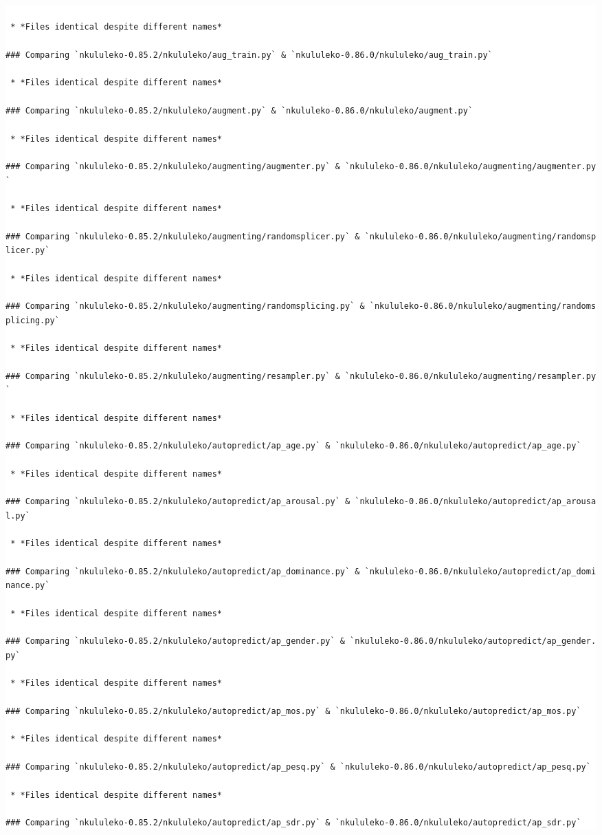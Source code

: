 ```

 * *Files identical despite different names*

### Comparing `nkululeko-0.85.2/nkululeko/aug_train.py` & `nkululeko-0.86.0/nkululeko/aug_train.py`

 * *Files identical despite different names*

### Comparing `nkululeko-0.85.2/nkululeko/augment.py` & `nkululeko-0.86.0/nkululeko/augment.py`

 * *Files identical despite different names*

### Comparing `nkululeko-0.85.2/nkululeko/augmenting/augmenter.py` & `nkululeko-0.86.0/nkululeko/augmenting/augmenter.py`

 * *Files identical despite different names*

### Comparing `nkululeko-0.85.2/nkululeko/augmenting/randomsplicer.py` & `nkululeko-0.86.0/nkululeko/augmenting/randomsplicer.py`

 * *Files identical despite different names*

### Comparing `nkululeko-0.85.2/nkululeko/augmenting/randomsplicing.py` & `nkululeko-0.86.0/nkululeko/augmenting/randomsplicing.py`

 * *Files identical despite different names*

### Comparing `nkululeko-0.85.2/nkululeko/augmenting/resampler.py` & `nkululeko-0.86.0/nkululeko/augmenting/resampler.py`

 * *Files identical despite different names*

### Comparing `nkululeko-0.85.2/nkululeko/autopredict/ap_age.py` & `nkululeko-0.86.0/nkululeko/autopredict/ap_age.py`

 * *Files identical despite different names*

### Comparing `nkululeko-0.85.2/nkululeko/autopredict/ap_arousal.py` & `nkululeko-0.86.0/nkululeko/autopredict/ap_arousal.py`

 * *Files identical despite different names*

### Comparing `nkululeko-0.85.2/nkululeko/autopredict/ap_dominance.py` & `nkululeko-0.86.0/nkululeko/autopredict/ap_dominance.py`

 * *Files identical despite different names*

### Comparing `nkululeko-0.85.2/nkululeko/autopredict/ap_gender.py` & `nkululeko-0.86.0/nkululeko/autopredict/ap_gender.py`

 * *Files identical despite different names*

### Comparing `nkululeko-0.85.2/nkululeko/autopredict/ap_mos.py` & `nkululeko-0.86.0/nkululeko/autopredict/ap_mos.py`

 * *Files identical despite different names*

### Comparing `nkululeko-0.85.2/nkululeko/autopredict/ap_pesq.py` & `nkululeko-0.86.0/nkululeko/autopredict/ap_pesq.py`

 * *Files identical despite different names*

### Comparing `nkululeko-0.85.2/nkululeko/autopredict/ap_sdr.py` & `nkululeko-0.86.0/nkululeko/autopredict/ap_sdr.py`
```
